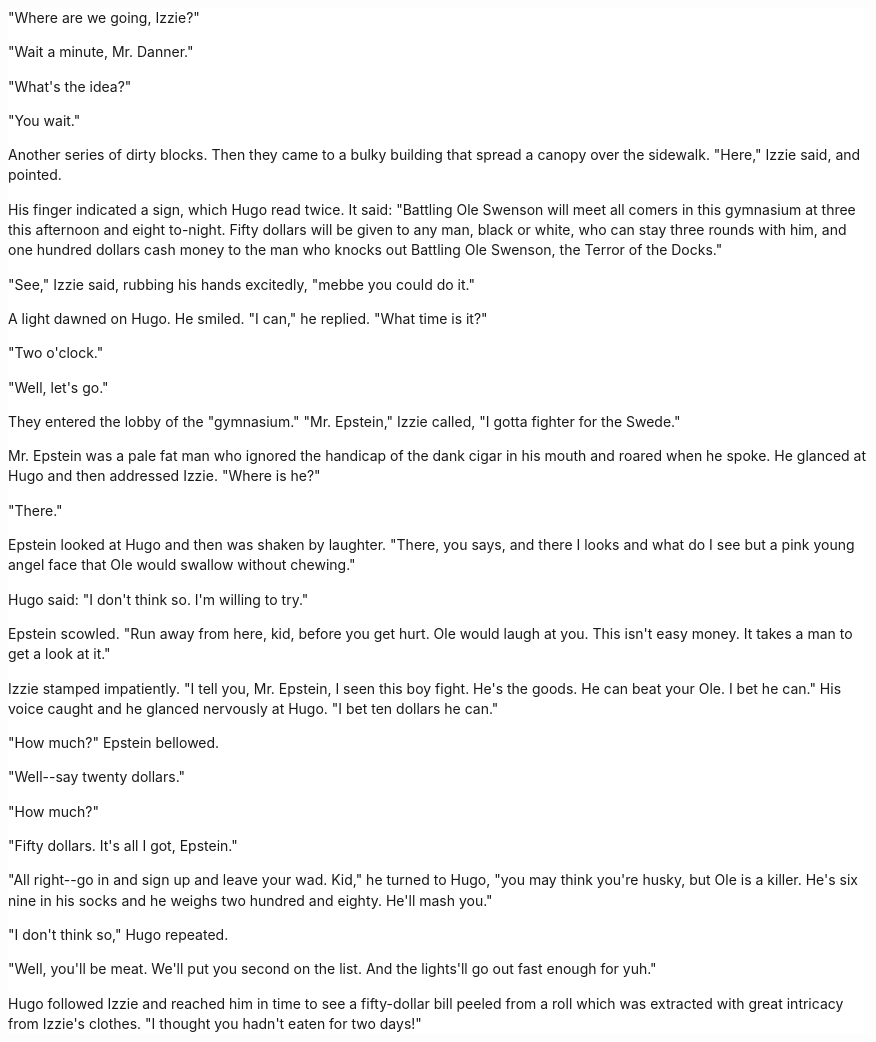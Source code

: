 "Where are we going, Izzie?"

"Wait a minute, Mr. Danner."

"What's the idea?"

"You wait."

Another series of dirty blocks. Then they came to a bulky building that spread a canopy over the sidewalk. "Here," Izzie said, and pointed.

His finger indicated a sign, which Hugo read twice. It said: "Battling Ole Swenson will meet all comers in this gymnasium at three this afternoon and eight to-night. Fifty dollars will be given to any man, black or white, who can stay three rounds with him, and one hundred dollars cash money to the man who knocks out Battling Ole Swenson, the Terror of the Docks."

"See," Izzie said, rubbing his hands excitedly, "mebbe you could do it."

A light dawned on Hugo. He smiled. "I can," he replied. "What time is it?"

"Two o'clock."

"Well, let's go."

They entered the lobby of the "gymnasium." "Mr. Epstein," Izzie called, "I gotta fighter for the Swede."

Mr. Epstein was a pale fat man who ignored the handicap of the dank cigar in his mouth and roared when he spoke. He glanced at Hugo and then addressed Izzie. "Where is he?"

"There."

Epstein looked at Hugo and then was shaken by laughter. "There, you says, and there I looks and what do I see but a pink young angel face that Ole would swallow without chewing."

Hugo said: "I don't think so. I'm willing to try."

Epstein scowled. "Run away from here, kid, before you get hurt. Ole would laugh at you. This isn't easy money. It takes a man to get a look at it."

Izzie stamped impatiently. "I tell you, Mr. Epstein, I seen this boy fight. He's the goods. He can beat your Ole. I bet he can." His voice caught and he glanced nervously at Hugo. "I bet ten dollars he can."

"How much?" Epstein bellowed.

"Well--say twenty dollars."

"How much?"

"Fifty dollars. It's all I got, Epstein."

"All right--go in and sign up and leave your wad. Kid," he turned to Hugo, "you may think you're husky, but Ole is a killer. He's six nine in his socks and he weighs two hundred and eighty. He'll mash you."

"I don't think so," Hugo repeated.

"Well, you'll be meat. We'll put you second on the list. And the lights'll go out fast enough for yuh."

Hugo followed Izzie and reached him in time to see a fifty-dollar bill peeled from a roll which was extracted with great intricacy from Izzie's clothes. "I thought you hadn't eaten for two days!"
